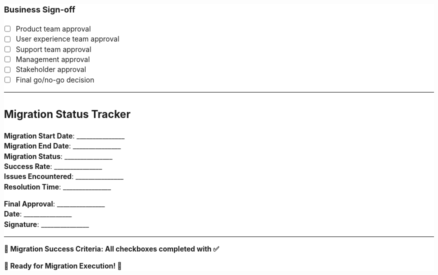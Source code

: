### Business Sign-off
- [ ] Product team approval
- [ ] User experience team approval
- [ ] Support team approval
- [ ] Management approval
- [ ] Stakeholder approval
- [ ] Final go/no-go decision

---

## Migration Status Tracker

**Migration Start Date**: _______________  
**Migration End Date**: _______________  
**Migration Status**: _______________  
**Success Rate**: _______________  
**Issues Encountered**: _______________  
**Resolution Time**: _______________  

**Final Approval**: _______________  
**Date**: _______________  
**Signature**: _______________

---

**🎯 Migration Success Criteria: All checkboxes completed with ✅**

**🚀 Ready for Migration Execution! 🚀**
